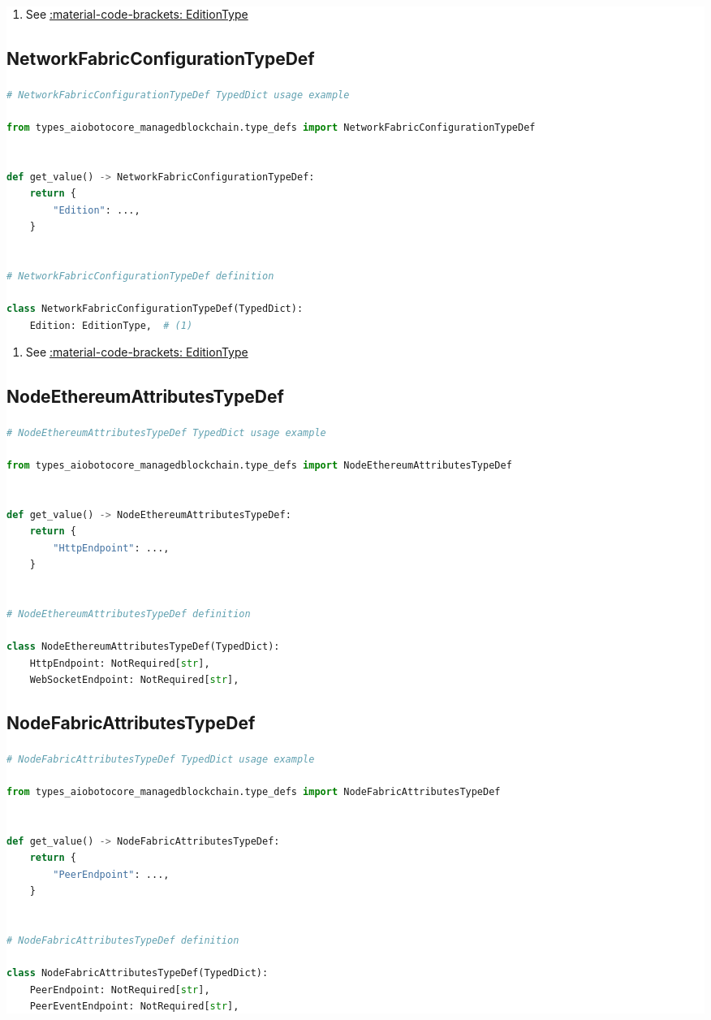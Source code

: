 1. See [:material-code-brackets: EditionType](./literals.md#editiontype)

## NetworkFabricConfigurationTypeDef

```python
# NetworkFabricConfigurationTypeDef TypedDict usage example

from types_aiobotocore_managedblockchain.type_defs import NetworkFabricConfigurationTypeDef


def get_value() -> NetworkFabricConfigurationTypeDef:
    return {
        "Edition": ...,
    }


# NetworkFabricConfigurationTypeDef definition

class NetworkFabricConfigurationTypeDef(TypedDict):
    Edition: EditionType,  # (1)
```

1. See [:material-code-brackets: EditionType](./literals.md#editiontype)

## NodeEthereumAttributesTypeDef

```python
# NodeEthereumAttributesTypeDef TypedDict usage example

from types_aiobotocore_managedblockchain.type_defs import NodeEthereumAttributesTypeDef


def get_value() -> NodeEthereumAttributesTypeDef:
    return {
        "HttpEndpoint": ...,
    }


# NodeEthereumAttributesTypeDef definition

class NodeEthereumAttributesTypeDef(TypedDict):
    HttpEndpoint: NotRequired[str],
    WebSocketEndpoint: NotRequired[str],
```


## NodeFabricAttributesTypeDef

```python
# NodeFabricAttributesTypeDef TypedDict usage example

from types_aiobotocore_managedblockchain.type_defs import NodeFabricAttributesTypeDef


def get_value() -> NodeFabricAttributesTypeDef:
    return {
        "PeerEndpoint": ...,
    }


# NodeFabricAttributesTypeDef definition

class NodeFabricAttributesTypeDef(TypedDict):
    PeerEndpoint: NotRequired[str],
    PeerEventEndpoint: NotRequired[str],
```